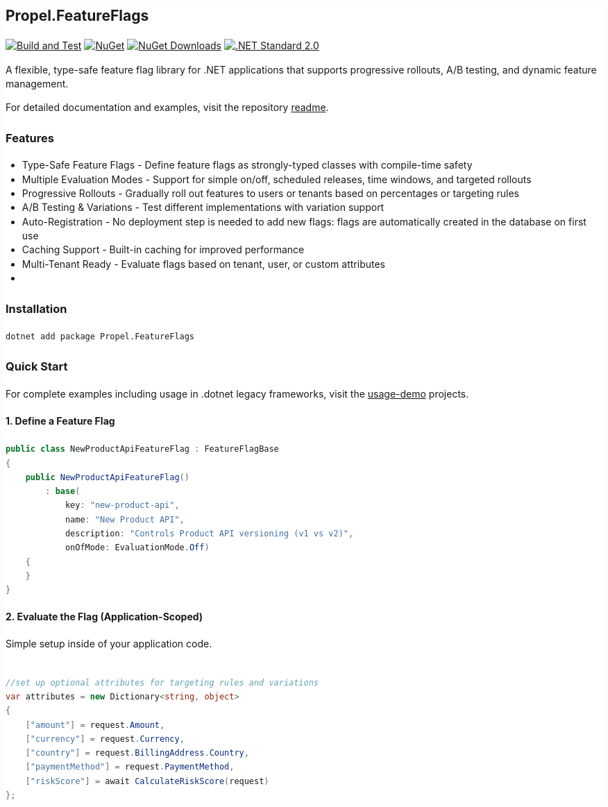 ﻿## Propel.FeatureFlags
[![Build and Test](https://github.com/Treiben/propel-feature-flags-csharp/actions/workflows/build.yml/badge.svg)](https://github.com/Treiben/propel-feature-flags-csharp/actions/workflows/build.yml)
[![NuGet](https://img.shields.io/nuget/v/Propel.FeatureFlags.svg)](https://www.nuget.org/packages/Propel.FeatureFlags/)
[![NuGet Downloads](https://img.shields.io/nuget/dt/Propel.FeatureFlags.svg?style=flat-square)](https://www.nuget.org/packages/Propel.FeatureFlags/)
[![.NET Standard 2.0](https://img.shields.io/badge/.NET%20Standard-2.0-blue)](https://docs.microsoft.com/en-us/dotnet/standard/net-standard#net-standard-versions)

A flexible, type-safe feature flag library for .NET applications that supports progressive rollouts, A/B testing, and dynamic feature management.

For detailed documentation and examples, visit the repository [readme](../../README.md).

### Features
-	Type-Safe Feature Flags - Define feature flags as strongly-typed classes with compile-time safety
-	Multiple Evaluation Modes - Support for simple on/off, scheduled releases, time windows, and targeted rollouts
-	Progressive Rollouts - Gradually roll out features to users or tenants based on percentages or targeting rules
-	A/B Testing & Variations - Test different implementations with variation support
-	Auto-Registration - No deployment step is needed to add new flags: flags are automatically created in the database on first use
-	Caching Support - Built-in caching for improved performance
-	Multi-Tenant Ready - Evaluate flags based on tenant, user, or custom attributes
  - 
### Installation
```bash
dotnet add package Propel.FeatureFlags
```

### Quick Start
For complete examples including usage in .dotnet legacy frameworks, visit the [usage-demo](../../usage-demo/) projects.
#### 1. Define a Feature Flag
```csharp
public class NewProductApiFeatureFlag : FeatureFlagBase
{
    public NewProductApiFeatureFlag()
        : base(
            key: "new-product-api",
            name: "New Product API",
            description: "Controls Product API versioning (v1 vs v2)",
            onOfMode: EvaluationMode.Off)
    {
    }
}
```

#### 2. Evaluate the Flag (Application-Scoped)
Simple setup inside of your application code.
```csharp

//set up optional attributes for targeting rules and variations
var attributes = new Dictionary<string, object>
{
	["amount"] = request.Amount,
	["currency"] = request.Currency,
	["country"] = request.BillingAddress.Country,
	["paymentMethod"] = request.PaymentMethod,
	["riskScore"] = await CalculateRiskScore(request)
};

```